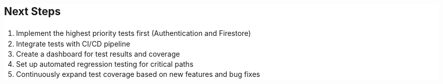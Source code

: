 ## Next Steps

1. Implement the highest priority tests first (Authentication and Firestore)
2. Integrate tests with CI/CD pipeline
3. Create a dashboard for test results and coverage
4. Set up automated regression testing for critical paths
5. Continuously expand test coverage based on new features and bug fixes 